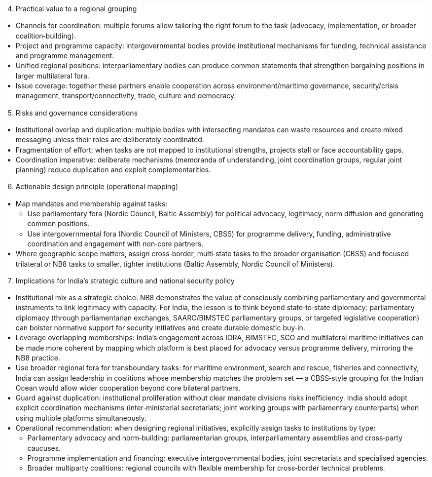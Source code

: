 4) Practical value to a regional grouping
- Channels for coordination: multiple forums allow tailoring the right forum to the task (advocacy, implementation, or broader coalition‑building).
- Project and programme capacity: intergovernmental bodies provide institutional mechanisms for funding, technical assistance and programme management.
- Unified regional positions: interparliamentary bodies can produce common statements that strengthen bargaining positions in larger multilateral fora.
- Issue coverage: together these partners enable cooperation across environment/maritime governance, security/crisis management, transport/connectivity, trade, culture and democracy.

5) Risks and governance considerations
- Institutional overlap and duplication: multiple bodies with intersecting mandates can waste resources and create mixed messaging unless their roles are deliberately coordinated.
- Fragmentation of effort: when tasks are not mapped to institutional strengths, projects stall or face accountability gaps.
- Coordination imperative: deliberate mechanisms (memoranda of understanding, joint coordination groups, regular joint planning) reduce duplication and exploit complementarities.

6) Actionable design principle (operational mapping)
- Map mandates and membership against tasks:
  - Use parliamentary fora (Nordic Council, Baltic Assembly) for political advocacy, legitimacy, norm diffusion and generating common positions.
  - Use intergovernmental fora (Nordic Council of Ministers, CBSS) for programme delivery, funding, administrative coordination and engagement with non‑core partners.
- Where geographic scope matters, assign cross‑border, multi‑state tasks to the broader organisation (CBSS) and focused trilateral or NB8 tasks to smaller, tighter institutions (Baltic Assembly, Nordic Council of Ministers).

7) Implications for India’s strategic culture and national security policy
- Institutional mix as a strategic choice: NB8 demonstrates the value of consciously combining parliamentary and governmental instruments to link legitimacy with capacity. For India, the lesson is to think beyond state‑to‑state diplomacy: parliamentary diplomacy (through parliamentarian exchanges, SAARC/BIMSTEC parliamentary groups, or targeted legislative cooperation) can bolster normative support for security initiatives and create durable domestic buy‑in.
- Leverage overlapping memberships: India’s engagement across IORA, BIMSTEC, SCO and multilateral maritime initiatives can be made more coherent by mapping which platform is best placed for advocacy versus programme delivery, mirroring the NB8 practice.
- Use broader regional fora for transboundary tasks: for maritime environment, search and rescue, fisheries and connectivity, India can assign leadership in coalitions whose membership matches the problem set — a CBSS‑style grouping for the Indian Ocean would allow wider cooperation beyond core bilateral partners.
- Guard against duplication: institutional proliferation without clear mandate divisions risks inefficiency. India should adopt explicit coordination mechanisms (inter‑ministerial secretariats; joint working groups with parliamentary counterparts) when using multiple platforms simultaneously.
- Operational recommendation: when designing regional initiatives, explicitly assign tasks to institutions by type:
  - Parliamentary advocacy and norm‑building: parliamentarian groups, interparliamentary assemblies and cross‑party caucuses.
  - Programme implementation and financing: executive intergovernmental bodies, joint secretariats and specialised agencies.
  - Broader multiparty coalitions: regional councils with flexible membership for cross‑border technical problems.
